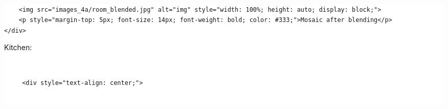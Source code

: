         <img src="images_4a/room_blended.jpg" alt="img" style="width: 100%; height: auto; display: block;">
        <p style="margin-top: 5px; font-size: 14px; font-weight: bold; color: #333;">Mosaic after blending</p>
    </div>
</div>

Kitchen:
<div style="display: grid; grid-template-columns: repeat(3, 1fr); grid-gap: 10px; padding: 20px; max-width: 1200px; margin: auto; align-items: center; justify-items: center;">

    <div style="text-align: center;">